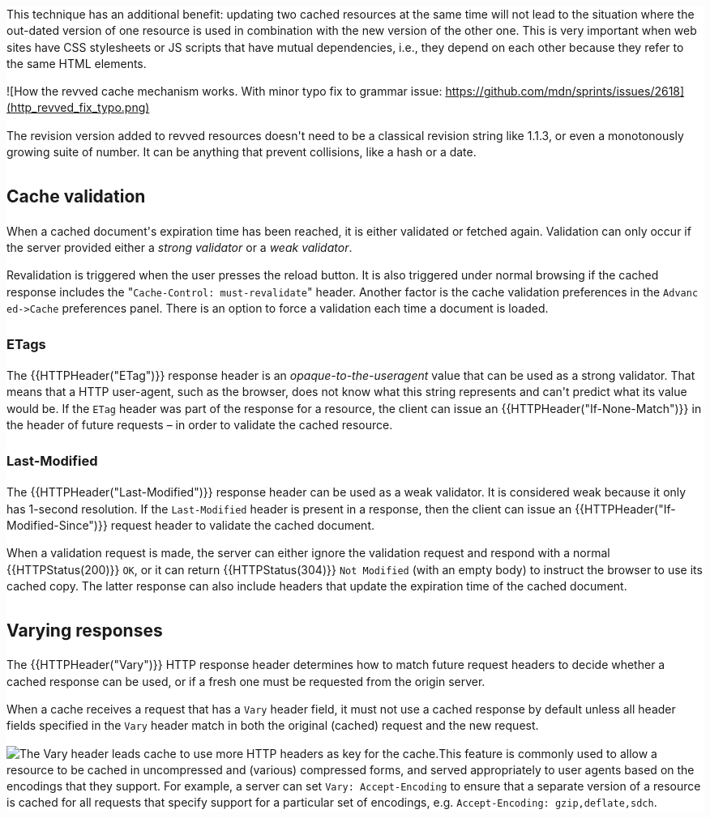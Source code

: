This technique has an additional benefit: updating two cached resources at the same time will not lead to the situation where the out-dated version of one resource is used in combination with the new version of the other one. This is very important when web sites have CSS stylesheets or JS scripts that have mutual dependencies, i.e., they depend on each other because they refer to the same HTML elements.

![How the revved cache mechanism works. With minor typo fix to grammar issue: https://github.com/mdn/sprints/issues/2618](http_revved_fix_typo.png)

The revision version added to revved resources doesn't need to be a classical revision string like 1.1.3, or even a monotonously growing suite of number. It can be anything that prevent collisions, like a hash or a date.

## Cache validation

When a cached document's expiration time has been reached, it is either validated or fetched again. Validation can only occur if the server provided either a _strong validator_ or a _weak validator_.

Revalidation is triggered when the user presses the reload button. It is also triggered under normal browsing if the cached response includes the "`Cache-Control: must-revalidate`" header. Another factor is the cache validation preferences in the `Advanced->Cache` preferences panel. There is an option to force a validation each time a document is loaded.

### ETags

The {{HTTPHeader("ETag")}} response header is an _opaque-to-the-useragent_ value that can be used as a strong validator. That means that a HTTP user-agent, such as the browser, does not know what this string represents and can't predict what its value would be. If the `ETag` header was part of the response for a resource, the client can issue an {{HTTPHeader("If-None-Match")}} in the header of future requests – in order to validate the cached resource.

### Last-Modified

The {{HTTPHeader("Last-Modified")}} response header can be used as a weak validator. It is considered weak because it only has 1-second resolution. If the `Last-Modified` header is present in a response, then the client can issue an {{HTTPHeader("If-Modified-Since")}} request header to validate the cached document.

When a validation request is made, the server can either ignore the validation request and respond with a normal {{HTTPStatus(200)}} `OK`, or it can return {{HTTPStatus(304)}} `Not Modified` (with an empty body) to instruct the browser to use its cached copy. The latter response can also include headers that update the expiration time of the cached document.

## Varying responses

The {{HTTPHeader("Vary")}} HTTP response header determines how to match future request headers to decide whether a cached response can be used, or if a fresh one must be requested from the origin server.

When a cache receives a request that has a `Vary` header field, it must not use a cached response by default unless all header fields specified in the `Vary` header match in both the original (cached) request and the new request.

![The Vary header leads cache to use more HTTP headers as key for the cache.](http_vary.png)This feature is commonly used to allow a resource to be cached in uncompressed and (various) compressed forms, and served appropriately to user agents based on the encodings that they support. For example, a server can set `Vary: Accept-Encoding` to ensure that a separate version of a resource is cached for all requests that specify support for a particular set of encodings, e.g. `Accept-Encoding: gzip,deflate,sdch`.

